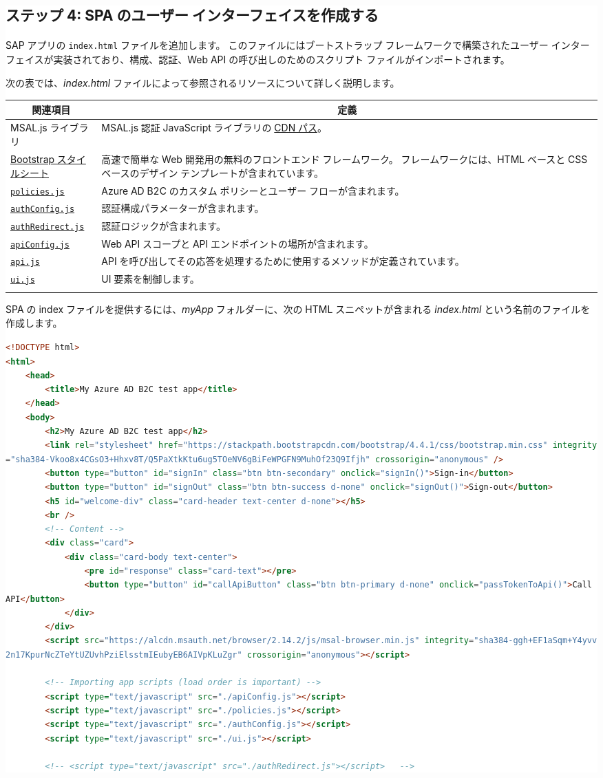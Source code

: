 ## <a name="step-4-create-the-spa-user-interface"></a>ステップ 4: SPA のユーザー インターフェイスを作成する

SAP アプリの `index.html` ファイルを追加します。 このファイルにはブートストラップ フレームワークで構築されたユーザー インターフェイスが実装されており、構成、認証、Web API の呼び出しのためのスクリプト ファイルがインポートされます。

次の表では、*index.html* ファイルによって参照されるリソースについて詳しく説明します。 

|関連項目 |定義|
|---|---|
|MSAL.js ライブラリ| MSAL.js 認証 JavaScript ライブラリの [CDN パス](https://github.com/AzureAD/microsoft-authentication-library-for-js/blob/dev/lib/msal-browser/docs/cdn-usage.md)。|
|[Bootstrap スタイルシート](https://getbootstrap.com/) | 高速で簡単な Web 開発用の無料のフロントエンド フレームワーク。 フレームワークには、HTML ベースと CSS ベースのデザイン テンプレートが含まれています。 |
|[`policies.js`](https://github.com/Azure-Samples/ms-identity-b2c-javascript-spa/blob/main/App/policies.js) | Azure AD B2C のカスタム ポリシーとユーザー フローが含まれます。 |
|[`authConfig.js`](https://github.com/Azure-Samples/ms-identity-b2c-javascript-spa/blob/main/App/authConfig.js) | 認証構成パラメーターが含まれます。|
|[`authRedirect.js`](https://github.com/Azure-Samples/ms-identity-b2c-javascript-spa/blob/main/App/authRedirect.js) | 認証ロジックが含まれます。 |
|[`apiConfig.js`](https://github.com/Azure-Samples/ms-identity-b2c-javascript-spa/blob/main/App/apiConfig.js) | Web API スコープと API エンドポイントの場所が含まれます。 |
|[`api.js`](https://github.com/Azure-Samples/ms-identity-b2c-javascript-spa/blob/main/App/api.js) | API を呼び出してその応答を処理するために使用するメソッドが定義されています。|
|[`ui.js`](https://github.com/Azure-Samples/ms-identity-b2c-javascript-spa/blob/main/App/ui.js) | UI 要素を制御します。 |
| | |

SPA の index ファイルを提供するには、*myApp* フォルダーに、次の HTML スニペットが含まれる *index.html* という名前のファイルを作成します。

```html
<!DOCTYPE html>
<html>
    <head>
        <title>My Azure AD B2C test app</title>
    </head>
    <body>
        <h2>My Azure AD B2C test app</h2>
        <link rel="stylesheet" href="https://stackpath.bootstrapcdn.com/bootstrap/4.4.1/css/bootstrap.min.css" integrity="sha384-Vkoo8x4CGsO3+Hhxv8T/Q5PaXtkKtu6ug5TOeNV6gBiFeWPGFN9MuhOf23Q9Ifjh" crossorigin="anonymous" />
        <button type="button" id="signIn" class="btn btn-secondary" onclick="signIn()">Sign-in</button>
        <button type="button" id="signOut" class="btn btn-success d-none" onclick="signOut()">Sign-out</button>
        <h5 id="welcome-div" class="card-header text-center d-none"></h5>
        <br />
        <!-- Content -->
        <div class="card">
            <div class="card-body text-center">
                <pre id="response" class="card-text"></pre>
                <button type="button" id="callApiButton" class="btn btn-primary d-none" onclick="passTokenToApi()">Call API</button>
            </div>
        </div>
        <script src="https://alcdn.msauth.net/browser/2.14.2/js/msal-browser.min.js" integrity="sha384-ggh+EF1aSqm+Y4yvv2n17KpurNcZTeYtUZUvhPziElsstmIEubyEB6AIVpKLuZgr" crossorigin="anonymous"></script>

        <!-- Importing app scripts (load order is important) -->
        <script type="text/javascript" src="./apiConfig.js"></script>
        <script type="text/javascript" src="./policies.js"></script>
        <script type="text/javascript" src="./authConfig.js"></script>
        <script type="text/javascript" src="./ui.js"></script>

        <!-- <script type="text/javascript" src="./authRedirect.js"></script>   -->
```